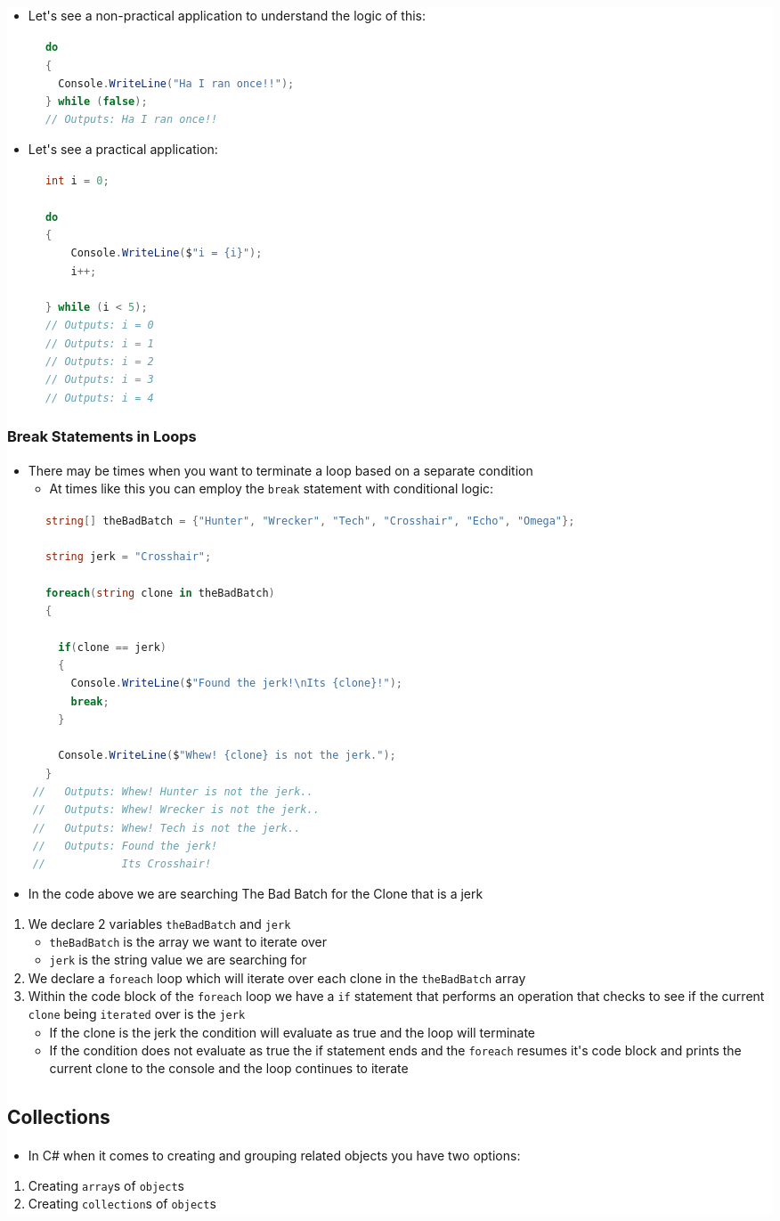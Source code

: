 * Let's see a non-practical application to understand the logic of this:
```C#
      do
      {
        Console.WriteLine("Ha I ran once!!");
      } while (false);
      // Outputs: Ha I ran once!!
```
* Let's see a practical application:
```C#
      int i = 0;

      do
      {
          Console.WriteLine($"i = {i}");
          i++;

      } while (i < 5);
      // Outputs: i = 0
      // Outputs: i = 1
      // Outputs: i = 2
      // Outputs: i = 3
      // Outputs: i = 4
```
### Break Statements in Loops
* There may be times when you want to terminate a loop based on a separate condition
  * At times like this you can employ the `break` statement with conditional logic:
```C#
      string[] theBadBatch = {"Hunter", "Wrecker", "Tech", "Crosshair", "Echo", "Omega"};

      string jerk = "Crosshair";

      foreach(string clone in theBadBatch)
      {

        if(clone == jerk)
        {
          Console.WriteLine($"Found the jerk!\nIts {clone}!");
          break;
        }

        Console.WriteLine($"Whew! {clone} is not the jerk.");
      }
    //   Outputs: Whew! Hunter is not the jerk..
    //   Outputs: Whew! Wrecker is not the jerk..
    //   Outputs: Whew! Tech is not the jerk..
    //   Outputs: Found the jerk!
    //            Its Crosshair!
```
* In the code above we are searching The Bad Batch for the Clone that is a jerk
1. We declare 2 variables `theBadBatch` and `jerk`
   * `theBadBatch` is the array we want to iterate over
   * `jerk` is the string value we are searching for
2. We declare a `foreach` loop which will iterate over each clone in the `theBadBatch` array
3. Within the code block of the `foreach` loop we have a `if` statement that performs an operation that checks to see if the current `clone` being `iterated` over is the `jerk`
   * If the clone is the jerk the condition will evaluate as true and the loop will terminate
   * If the condition does not evaluate as true the if statement ends and the `foreach` resumes it's code block and prints the current clone to the console and the loop continues to iterate
## Collections
* In C# when it comes to creating and grouping related objects you have two options:
1. Creating `array`s of `object`s
2. Creating `collection`s of `object`s